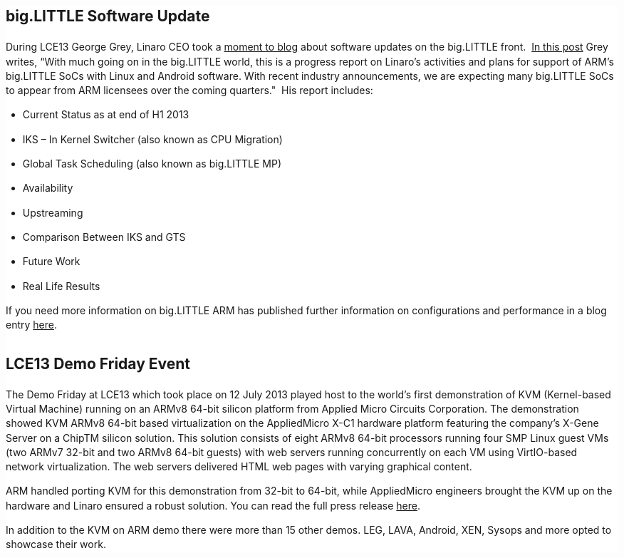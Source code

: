 ## big.LITTLE Software Update

During LCE13 George Grey, Linaro CEO took a [moment to blog](http://www.linaro.org/2013/07/10/big-little-software-update/) about software updates on the big.LITTLE front.  [In this post](http://www.linaro.org/2013/07/10/big-little-software-update/) Grey writes, “With much going on in the big.LITTLE world, this is a progress report on Linaro’s activities and plans for support of ARM’s big.LITTLE SoCs with Linux and Android software. With recent industry announcements, we are expecting many big.LITTLE SoCs to appear from ARM licensees over the coming quarters."  His report includes:


  * Current Status as at end of H1 2013


  * IKS – In Kernel Switcher (also known as CPU Migration)


  * Global Task Scheduling (also known as big.LITTLE MP)


  * Availability


  * Upstreaming


  * Comparison Between IKS and GTS


  * Future Work


  * Real Life Results


If you need more information on big.LITTLE ARM has published further information on configurations and performance in a blog entry [here](http://blogs.arm.com/soc-design/1009-ten-things-to-know-about-biglittle).

## LCE13 Demo Friday Event


The Demo Friday at LCE13 which took place on 12 July 2013 played host to the world’s first demonstration of KVM (Kernel-based Virtual Machine) running on an ARMv8 64-­bit silicon platform from Applied Micro Circuits Corporation. The demonstration showed KVM ARMv8 64-­bit based virtualization on the AppliedMicro X-­C1 hardware platform featuring the company’s X-Gene Server on a ChipTM silicon solution. This solution consists of eight ARMv8 64-­bit processors running four SMP Linux guest VMs (two ARMv7 32­-bit and two ARMv8 64-­bit guests) with web servers running concurrently on each VM using VirtIO-based network virtualization. The web servers delivered HTML web pages with varying graphical content.


ARM handled porting KVM for this demonstration from 32-­bit to 64­-bit, while AppliedMicro engineers brought the KVM up on the hardware and Linaro ensured a robust solution. You can read the full press release [here](http://www.linaro.org/news/linaro-connect-europe-2013-lce13-to-host-first-demonstration-of-kvm-on-appliedmicros-arm-64bit-hardware/en/).


In addition to the KVM on ARM demo there were more than 15 other demos. LEG, LAVA, Android, XEN, Sysops and more opted to showcase their work.

